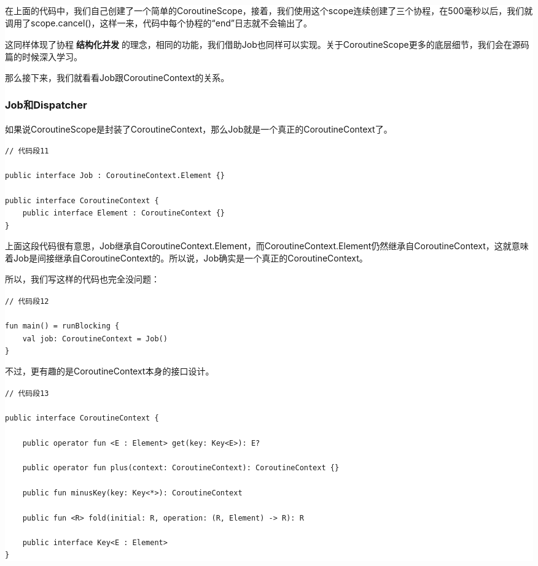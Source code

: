 在上面的代码中，我们自己创建了一个简单的CoroutineScope，接着，我们使用这个scope连续创建了三个协程，在500毫秒以后，我们就调用了scope.cancel()，这样一来，代码中每个协程的“end”日志就不会输出了。

这同样体现了协程 **结构化并发** 的理念，相同的功能，我们借助Job也同样可以实现。关于CoroutineScope更多的底层细节，我们会在源码篇的时候深入学习。

那么接下来，我们就看看Job跟CoroutineContext的关系。

### Job和Dispatcher

如果说CoroutineScope是封装了CoroutineContext，那么Job就是一个真正的CoroutineContext了。

```plain
// 代码段11

public interface Job : CoroutineContext.Element {}

public interface CoroutineContext {
    public interface Element : CoroutineContext {}
}

```

上面这段代码很有意思，Job继承自CoroutineContext.Element，而CoroutineContext.Element仍然继承自CoroutineContext，这就意味着Job是间接继承自CoroutineContext的。所以说，Job确实是一个真正的CoroutineContext。

所以，我们写这样的代码也完全没问题：

```plain
// 代码段12

fun main() = runBlocking {
    val job: CoroutineContext = Job()
}

```

不过，更有趣的是CoroutineContext本身的接口设计。

```plain
// 代码段13

public interface CoroutineContext {

    public operator fun <E : Element> get(key: Key<E>): E?

    public operator fun plus(context: CoroutineContext): CoroutineContext {}

    public fun minusKey(key: Key<*>): CoroutineContext

    public fun <R> fold(initial: R, operation: (R, Element) -> R): R

    public interface Key<E : Element>
}

```
